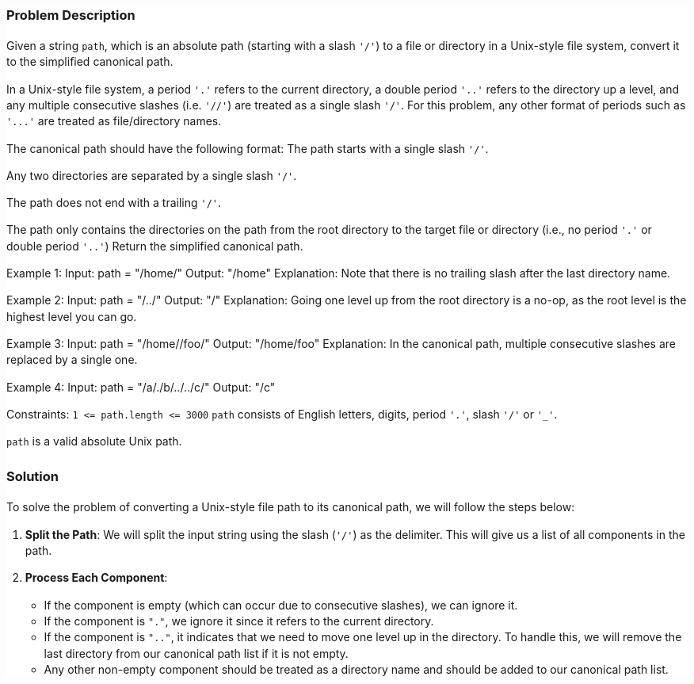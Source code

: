 ### Problem Description 
Given a string `path`, which is an absolute path (starting with a slash `'/'`) to a file or directory in a Unix-style file system, convert it to the simplified canonical path.

In a Unix-style file system, a period `'.'` refers to the current directory, a double period `'..'` refers to the directory up a level, and any multiple consecutive slashes (i.e. `'//'`) are treated as a single slash `'/'`. For this problem, any other format of periods such as `'...'` are treated as file/directory names.

The canonical path should have the following format:
The path starts with a single slash `'/'`.

Any two directories are separated by a single slash `'/'`.

The path does not end with a trailing `'/'`.

The path only contains the directories on the path from the root directory to the target file or directory (i.e., no period `'.'` or double period `'..'`)
Return the simplified canonical path.


Example 1:
Input: path = "/home/"
Output: "/home"
Explanation: Note that there is no trailing slash after the last directory name.


Example 2:
Input: path = "/../"
Output: "/"
Explanation: Going one level up from the root directory is a no-op, as the root level is the highest level you can go.


Example 3:
Input: path = "/home//foo/"
Output: "/home/foo"
Explanation: In the canonical path, multiple consecutive slashes are replaced by a single one.


Example 4:
Input: path = "/a/./b/../../c/"
Output: "/c"

Constraints:
`1 <= path.length <= 3000`
`path` consists of English letters, digits, period `'.'`, slash `'/'` or `'_'`.

`path` is a valid absolute Unix path.

### Solution 
 To solve the problem of converting a Unix-style file path to its canonical path, we will follow the steps below:

1. **Split the Path**: We will split the input string using the slash (`'/'`) as the delimiter. This will give us a list of all components in the path.

2. **Process Each Component**:
   - If the component is empty (which can occur due to consecutive slashes), we can ignore it.
   - If the component is `"."`, we ignore it since it refers to the current directory.
   - If the component is `".."`, it indicates that we need to move one level up in the directory. To handle this, we will remove the last directory from our canonical path list if it is not empty.
   - Any other non-empty component should be treated as a directory name and should be added to our canonical path list.
